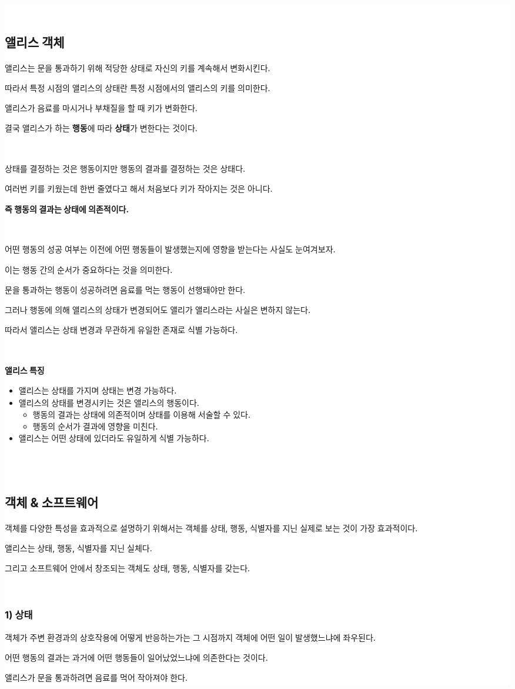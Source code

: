 <br />     

## 앨리스 객체    
앨리스는 문을 통과하기 위해 적당한 상태로 자신의 키를 계속해서 변화시킨다. 

따라서 특정 시점의 앨리스의 상태란 특정 시점에서의 앨리스의 키를 의미한다.

앨리스가 음료를 마시거나 부채질을 할 때 키가 변화한다. 

결국 앨리스가 하는 **행동**에 따라 **상태**가 변한다는 것이다. 

<br />

상태를 결정하는 것은 행동이지만 행동의 결과를 결정하는 것은 상태다. 

여러번 키를 키웠는데 한번 줄였다고 해서 처음보다 키가 작아지는 것은 아니다. 

**즉 행동의 결과는 상태에 의존적이다.** 

<br />

어떤 행동의 성공 여부는 이전에 어떤 행동들이 발생했는지에 영향을 받는다는 사실도 눈여겨보자. 

이는 행동 간의 순서가 중요하다는 것을 의미한다. 

문을 통과하는 행동이 성공하려면 음료를 먹는 행동이 선행돼야만 한다. 

그러나 행동에 의해 앨리스의 상태가 변경되어도 앨리가 앨리스라는 사실은 변하지 않는다. 

따라서 앨리스는 상태 변경과 무관하게 유일한 존재로 식별 가능하다. 

<br />

**앨리스 특징**
* 앨리스는 상태를 가지며 상태는 변경 가능하다. 
* 앨리스의 상태를 변경시키는 것은 앨리스의 행동이다. 
    - 행동의 결과는 상태에 의존적이며 상태를 이용해 서술할 수 있다. 
    - 행동의 순서가 결과에 영향을 미친다. 
* 앨리스는 어떤 상태에 있더라도 유일하게 식별 가능하다. 

<br />
<br />

## 객체 & 소프트웨어 

객체를 다양한 특성을 효과적으로 설명하기 위해서는 객체를 상태, 행동, 식별자를 지닌 실제로 보는 것이 가장 효과적이다. 

앨리스는 상태, 행동, 식별자를 지닌 실체다. 

그리고 소프트웨어 안에서 창조되는 객체도 상태, 행동, 식별자를 갖는다. 

<br />

### 1) 상태 
객체가 주변 환경과의 상호작용에 어떻게 반응하는가는 그 시점까지 객체에 어떤 일이 발생했느냐에 좌우된다. 

어떤 행동의 결과는 과거에 어떤 행동들이 일어났었느냐에 의존한다는 것이다. 

앨리스가 문을 통과하려면 음료를 먹어 작아져야 한다. 
